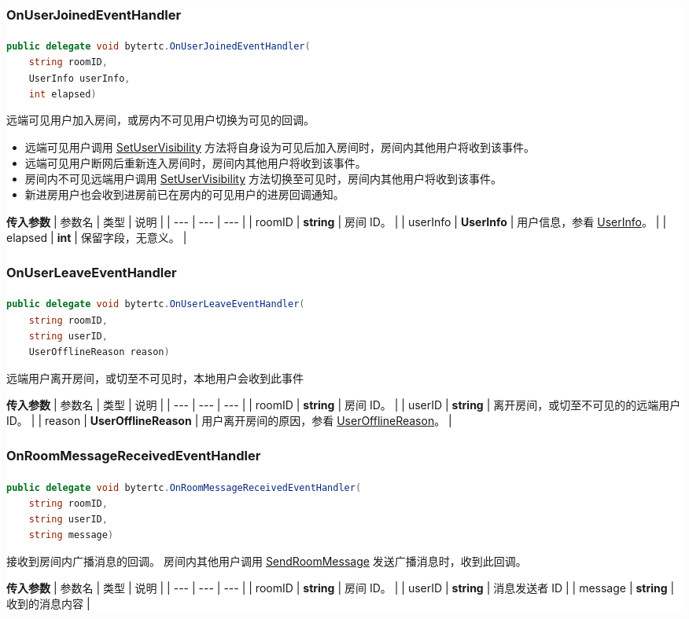 
### OnUserJoinedEventHandler
```csharp
public delegate void bytertc.OnUserJoinedEventHandler(
    string roomID,
    UserInfo userInfo,
    int elapsed)
```
远端可见用户加入房间，或房内不可见用户切换为可见的回调。
+ 远端可见用户调用 [SetUserVisibility](191859#IRTCVideoRoom-setuservisibility) 方法将自身设为可见后加入房间时，房间内其他用户将收到该事件。
+ 远端可见用户断网后重新连入房间时，房间内其他用户将收到该事件。
+ 房间内不可见远端用户调用 [SetUserVisibility](191859#IRTCVideoRoom-setuservisibility) 方法切换至可见时，房间内其他用户将收到该事件。
+ 新进房用户也会收到进房前已在房内的可见用户的进房回调通知。

**传入参数**
| 参数名 | 类型 | 说明 |
| --- | --- | --- |
| roomID | **string** | 房间 ID。 |
| userInfo | **UserInfo** | 用户信息，参看 [UserInfo](191862#userinfo)。 |
| elapsed | **int** | 保留字段，无意义。 |

### OnUserLeaveEventHandler
```csharp
public delegate void bytertc.OnUserLeaveEventHandler(
    string roomID,
    string userID,
    UserOfflineReason reason)
```
远端用户离开房间，或切至不可见时，本地用户会收到此事件

**传入参数**
| 参数名 | 类型 | 说明 |
| --- | --- | --- |
| roomID | **string** | 房间 ID。 |
| userID | **string** | 离开房间，或切至不可见的的远端用户 ID。 |
| reason | **UserOfflineReason** | 用户离开房间的原因，参看 [UserOfflineReason](191862#userofflinereason)。 |

### OnRoomMessageReceivedEventHandler
```csharp
public delegate void bytertc.OnRoomMessageReceivedEventHandler(
    string roomID,
    string userID,
    string message)
```
接收到房间内广播消息的回调。
房间内其他用户调用 [SendRoomMessage](191859#IRTCVideoRoom-sendroommessage) 发送广播消息时，收到此回调。

**传入参数**
| 参数名 | 类型 | 说明 |
| --- | --- | --- |
| roomID | **string** | 房间 ID。 |
| userID | **string** | 消息发送者 ID |
| message | **string** | 收到的消息内容 |
